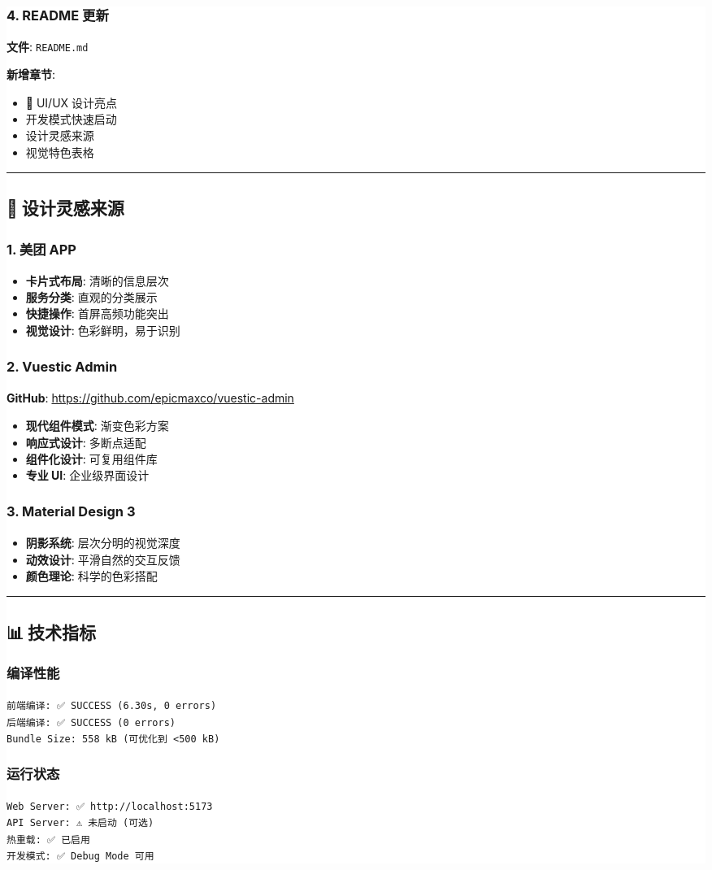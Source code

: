### 4. README 更新
**文件**: `README.md`

**新增章节**:
- 🎨 UI/UX 设计亮点
- 开发模式快速启动
- 设计灵感来源
- 视觉特色表格

---

## 🎯 设计灵感来源

### 1. 美团 APP
- **卡片式布局**: 清晰的信息层次
- **服务分类**: 直观的分类展示
- **快捷操作**: 首屏高频功能突出
- **视觉设计**: 色彩鲜明，易于识别

### 2. Vuestic Admin
**GitHub**: https://github.com/epicmaxco/vuestic-admin

- **现代组件模式**: 渐变色彩方案
- **响应式设计**: 多断点适配
- **组件化设计**: 可复用组件库
- **专业 UI**: 企业级界面设计

### 3. Material Design 3
- **阴影系统**: 层次分明的视觉深度
- **动效设计**: 平滑自然的交互反馈
- **颜色理论**: 科学的色彩搭配

---

## 📊 技术指标

### 编译性能
```
前端编译: ✅ SUCCESS (6.30s, 0 errors)
后端编译: ✅ SUCCESS (0 errors)
Bundle Size: 558 kB (可优化到 <500 kB)
```

### 运行状态
```
Web Server: ✅ http://localhost:5173
API Server: ⚠️ 未启动 (可选)
热重载: ✅ 已启用
开发模式: ✅ Debug Mode 可用
```
